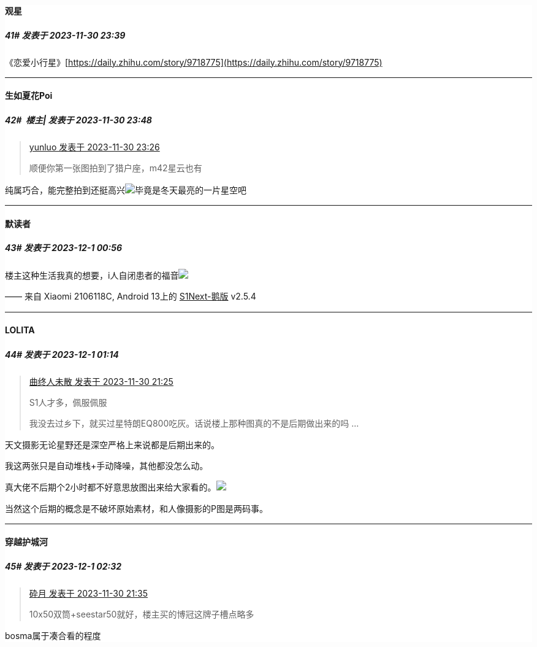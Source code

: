 ####  观星  
##### 41#       发表于 2023-11-30 23:39

《恋爱小行星》[https://daily.zhihu.com/story/9718775](https://daily.zhihu.com/story/9718775)

*****

####  生如夏花Poi  
##### 42#         楼主| 发表于 2023-11-30 23:48

<blockquote><a href="httphttps://bbs.saraba1st.com/2b/forum.php?mod=redirect&amp;goto=findpost&amp;pid=63187039&amp;ptid=2162472" target="_blank">yunluo 发表于 2023-11-30 23:26</a>

顺便你第一张图拍到了猎户座，m42星云也有</blockquote>
纯属巧合，能完整拍到还挺高兴<img src="https://static.saraba1st.com/image/smiley/face2017/075.png" referrerpolicy="no-referrer">毕竟是冬天最亮的一片星空吧

*****

####  默读者  
##### 43#       发表于 2023-12-1 00:56

楼主这种生活我真的想要，i人自闭患者的福音<img src="https://static.saraba1st.com/image/smiley/face2017/066.png" referrerpolicy="no-referrer">

—— 来自 Xiaomi 2106118C, Android 13上的 [S1Next-鹅版](https://github.com/ykrank/S1-Next/releases) v2.5.4

*****

####  LOLITA  
##### 44#       发表于 2023-12-1 01:14

<blockquote><a href="httphttps://bbs.saraba1st.com/2b/forum.php?mod=redirect&amp;goto=findpost&amp;pid=63186015&amp;ptid=2162472" target="_blank">曲终人未散 发表于 2023-11-30 21:25</a>

S1人才多，佩服佩服

我没去过乡下，就买过星特朗EQ800吃灰。话说楼上那种图真的不是后期做出来的吗 ...</blockquote>
天文摄影无论星野还是深空严格上来说都是后期出来的。

我这两张只是自动堆栈+手动降噪，其他都没怎么动。

真大佬不后期个2小时都不好意思放图出来给大家看的。<img src="https://static.saraba1st.com/image/smiley/face2017/053.png" referrerpolicy="no-referrer">

当然这个后期的概念是不破坏原始素材，和人像摄影的P图是两码事。

*****

####  穿越护城河  
##### 45#       发表于 2023-12-1 02:32

<blockquote><a href="httphttps://bbs.saraba1st.com/2b/forum.php?mod=redirect&amp;goto=findpost&amp;pid=63186102&amp;ptid=2162472" target="_blank">砕月 发表于 2023-11-30 21:35</a>

10x50双筒+seestar50就好，楼主买的博冠这牌子槽点略多</blockquote>
bosma属于凑合看的程度
